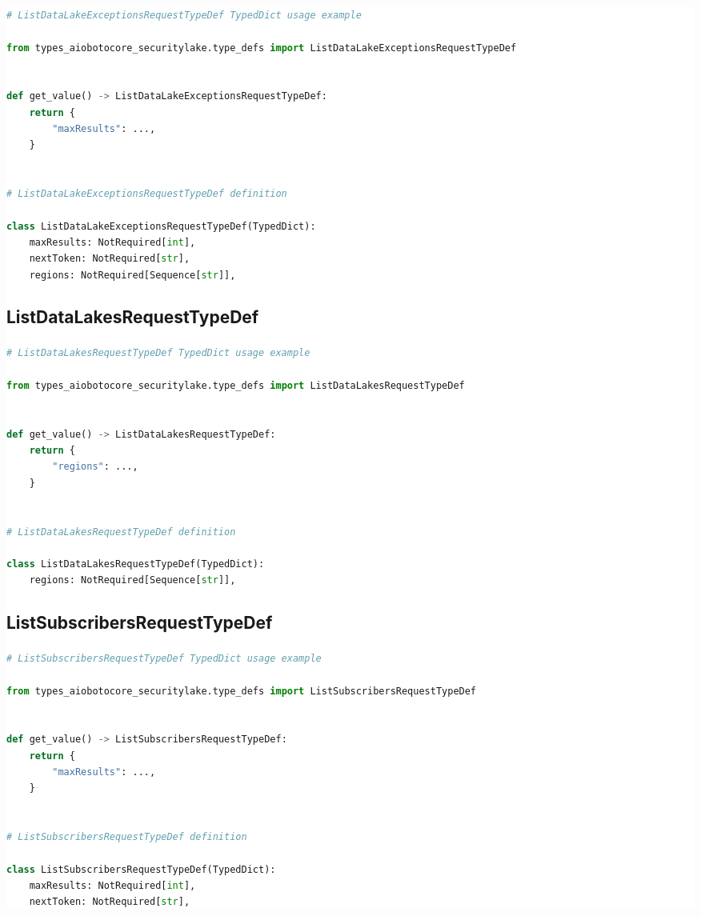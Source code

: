 ```python
# ListDataLakeExceptionsRequestTypeDef TypedDict usage example

from types_aiobotocore_securitylake.type_defs import ListDataLakeExceptionsRequestTypeDef


def get_value() -> ListDataLakeExceptionsRequestTypeDef:
    return {
        "maxResults": ...,
    }


# ListDataLakeExceptionsRequestTypeDef definition

class ListDataLakeExceptionsRequestTypeDef(TypedDict):
    maxResults: NotRequired[int],
    nextToken: NotRequired[str],
    regions: NotRequired[Sequence[str]],
```


## ListDataLakesRequestTypeDef

```python
# ListDataLakesRequestTypeDef TypedDict usage example

from types_aiobotocore_securitylake.type_defs import ListDataLakesRequestTypeDef


def get_value() -> ListDataLakesRequestTypeDef:
    return {
        "regions": ...,
    }


# ListDataLakesRequestTypeDef definition

class ListDataLakesRequestTypeDef(TypedDict):
    regions: NotRequired[Sequence[str]],
```


## ListSubscribersRequestTypeDef

```python
# ListSubscribersRequestTypeDef TypedDict usage example

from types_aiobotocore_securitylake.type_defs import ListSubscribersRequestTypeDef


def get_value() -> ListSubscribersRequestTypeDef:
    return {
        "maxResults": ...,
    }


# ListSubscribersRequestTypeDef definition

class ListSubscribersRequestTypeDef(TypedDict):
    maxResults: NotRequired[int],
    nextToken: NotRequired[str],
```
